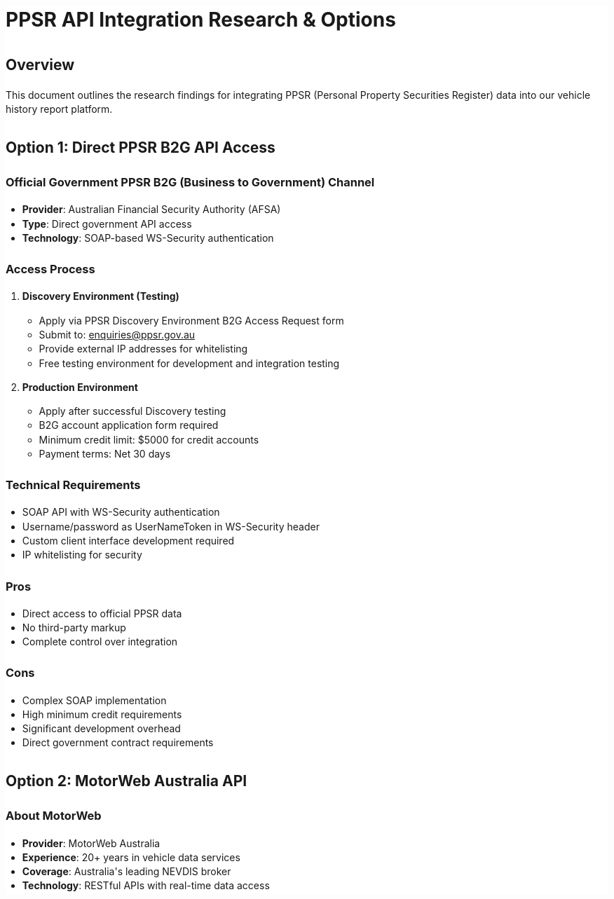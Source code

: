 # PPSR API Integration Research & Options

## Overview
This document outlines the research findings for integrating PPSR (Personal Property Securities Register) data into our vehicle history report platform.

## Option 1: Direct PPSR B2G API Access

### Official Government PPSR B2G (Business to Government) Channel
- **Provider**: Australian Financial Security Authority (AFSA)
- **Type**: Direct government API access
- **Technology**: SOAP-based WS-Security authentication

### Access Process
1. **Discovery Environment (Testing)**
   - Apply via PPSR Discovery Environment B2G Access Request form
   - Submit to: enquiries@ppsr.gov.au
   - Provide external IP addresses for whitelisting
   - Free testing environment for development and integration testing

2. **Production Environment**
   - Apply after successful Discovery testing
   - B2G account application form required
   - Minimum credit limit: $5000 for credit accounts
   - Payment terms: Net 30 days

### Technical Requirements
- SOAP API with WS-Security authentication
- Username/password as UserNameToken in WS-Security header
- Custom client interface development required
- IP whitelisting for security

### Pros
- Direct access to official PPSR data
- No third-party markup
- Complete control over integration

### Cons
- Complex SOAP implementation
- High minimum credit requirements
- Significant development overhead
- Direct government contract requirements

## Option 2: MotorWeb Australia API

### About MotorWeb
- **Provider**: MotorWeb Australia
- **Experience**: 20+ years in vehicle data services
- **Coverage**: Australia's leading NEVDIS broker
- **Technology**: RESTful APIs with real-time data access
